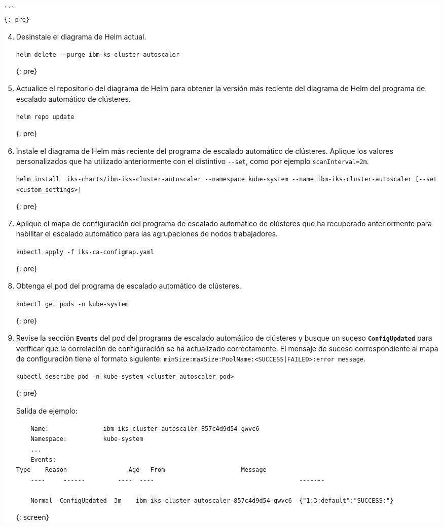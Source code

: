     ```
    {: pre}
4.  Desinstale el diagrama de Helm actual.
    ```
    helm delete --purge ibm-ks-cluster-autoscaler
    ```
    {: pre}
5.  Actualice el repositorio del diagrama de Helm para obtener la versión más reciente del diagrama de Helm del programa de escalado automático de clústeres.
    ```
    helm repo update
    ```
    {: pre}
6.  Instale el diagrama de Helm más reciente del programa de escalado automático de clústeres. Aplique los valores personalizados que ha utilizado anteriormente con el distintivo `--set`, como por ejemplo `scanInterval=2m`.
    ```
    helm install  iks-charts/ibm-iks-cluster-autoscaler --namespace kube-system --name ibm-iks-cluster-autoscaler [--set <custom_settings>]
    ```
    {: pre}
7.  Aplique el mapa de configuración del programa de escalado automático de clústeres que ha recuperado anteriormente para habilitar el escalado automático para las agrupaciones de nodos trabajadores.
    ```
    kubectl apply -f iks-ca-configmap.yaml
    ```
    {: pre}
8.  Obtenga el pod del programa de escalado automático de clústeres.
    ```
    kubectl get pods -n kube-system
    ```
    {: pre}
9.  Revise la sección **`Events`** del pod del programa de escalado automático de clústeres y busque un suceso **`ConfigUpdated`** para verificar que la correlación de configuración se ha actualizado correctamente. El mensaje de suceso correspondiente al mapa de configuración tiene el formato siguiente: `minSize:maxSize:PoolName:<SUCCESS|FAILED>:error message`.
    ```
    kubectl describe pod -n kube-system <cluster_autoscaler_pod>
    ```
    {: pre}

    Salida de ejemplo:
    ```
		Name:               ibm-iks-cluster-autoscaler-857c4d9d54-gwvc6
		Namespace:          kube-system
		...
		Events:
    Type    Reason                 Age   From                     Message
		----     ------         ----  ----                                        -------

		Normal  ConfigUpdated  3m    ibm-iks-cluster-autoscaler-857c4d9d54-gwvc6  {"1:3:default":"SUCCESS:"}
    ```
    {: screen}
